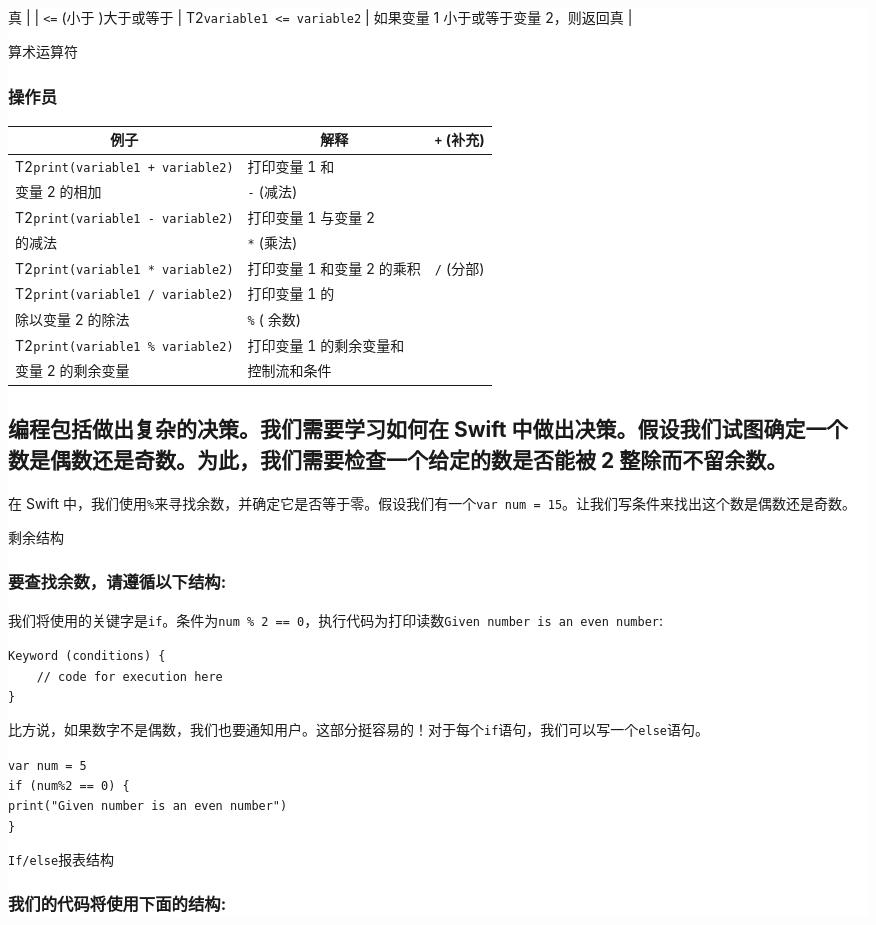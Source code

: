 真 |
| `<=` (小于
)大于或等于 | T2`variable1 <= variable2` | 如果变量 1 小于或等于变量 2，则返回真 |

算术运算符

### 操作员

| 例子 | 解释 | `+` (补充) |
| --- | --- | --- |
| T2`print(variable1 + variable2)` | 打印变量 1 和
变量 2 的相加 | `-` (减法) |
| T2`print(variable1 - variable2)` | 打印变量 1 与变量 2
的减法 | `*` (乘法) |
| T2`print(variable1 * variable2)` | 打印变量 1 和变量 2 的乘积 | `/` (分部) |
| T2`print(variable1 / variable2)` | 打印变量 1 的
除以变量 2 的除法 | `%` ( 余数) |
| T2`print(variable1 % variable2)` | 打印变量 1 的剩余变量和
变量 2 的剩余变量 | 控制流和条件 |

## 编程包括做出复杂的决策。我们需要学习如何在 Swift 中做出决策。假设我们试图确定一个数是偶数还是奇数。为此，我们需要检查一个给定的数是否能被 2 整除而不留余数。

在 Swift 中，我们使用`%`来寻找余数，并确定它是否等于零。假设我们有一个`var num = 15`。让我们写条件来找出这个数是偶数还是奇数。

剩余结构

### 要查找余数，请遵循以下结构:

我们将使用的关键字是`if`。条件为`num % 2 == 0`，执行代码为打印读数`Given number is an even number`:

```
Keyword (conditions) {
    // code for execution here
}

```

比方说，如果数字不是偶数，我们也要通知用户。这部分挺容易的！对于每个`if`语句，我们可以写一个`else`语句。

```
var num = 5
if (num%2 == 0) {
print("Given number is an even number")
}

```

`If/else`报表结构

### 我们的代码将使用下面的结构:
